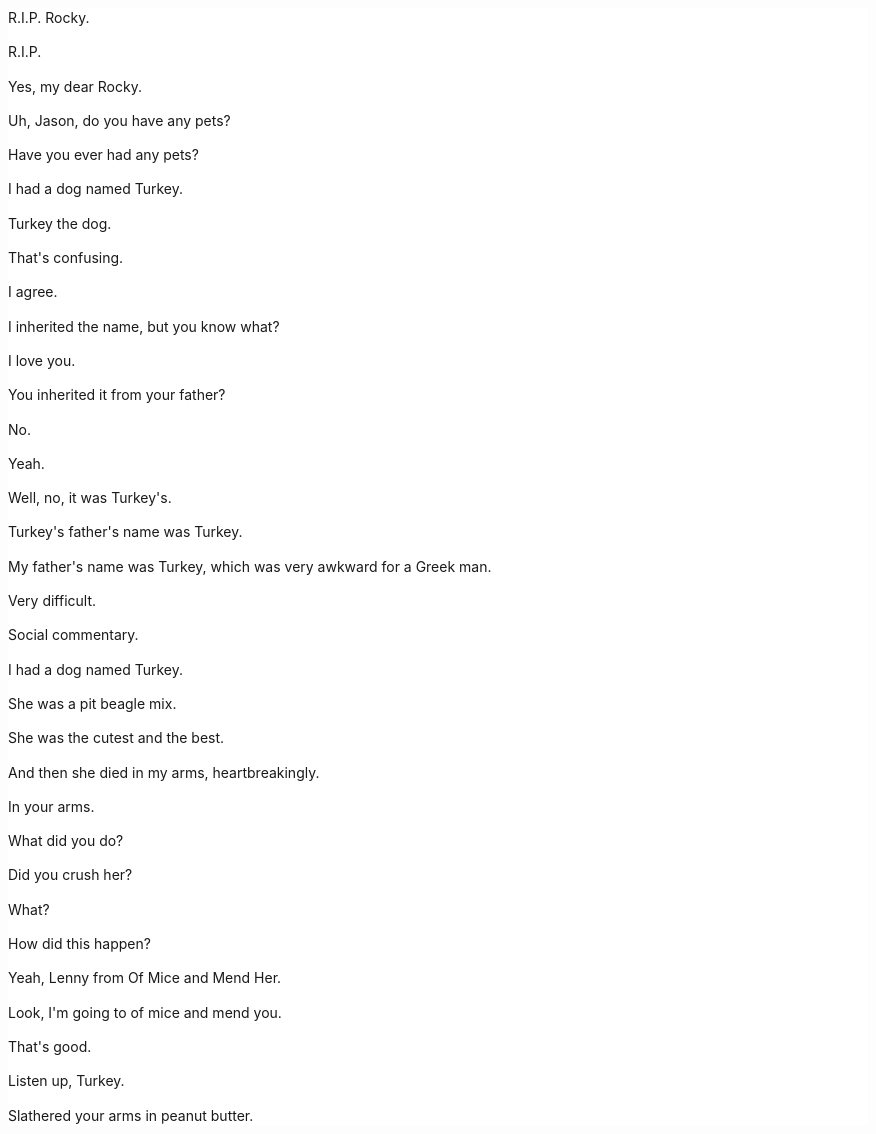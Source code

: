 R.I.P. Rocky.

R.I.P.

Yes, my dear Rocky.

Uh, Jason, do you have any pets?

Have you ever had any pets?

I had a dog named Turkey.

Turkey the dog.

That's confusing.

I agree.

I inherited the name, but you know what?

I love you.

You inherited it from your father?

No.

Yeah.

Well, no, it was Turkey's.

Turkey's father's name was Turkey.

My father's name was Turkey, which was very awkward for a Greek man.

Very difficult.

Social commentary.

I had a dog named Turkey.

She was a pit beagle mix.

She was the cutest and the best.

And then she died in my arms, heartbreakingly.

In your arms.

What did you do?

Did you crush her?

What?

How did this happen?

Yeah, Lenny from Of Mice and Mend Her.

Look, I'm going to of mice and mend you.

That's good.

Listen up, Turkey.

Slathered your arms in peanut butter.
